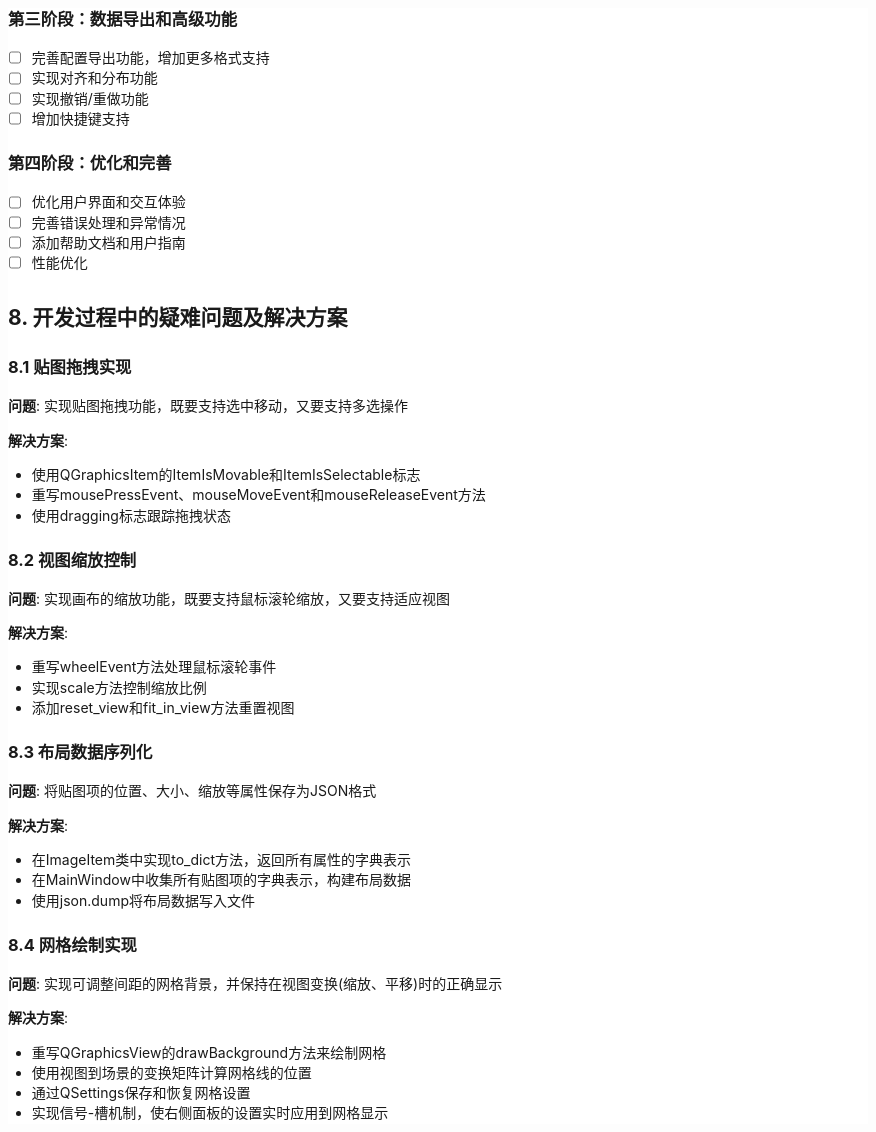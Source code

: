 ### 第三阶段：数据导出和高级功能

- [ ] 完善配置导出功能，增加更多格式支持
- [ ] 实现对齐和分布功能
- [ ] 实现撤销/重做功能
- [ ] 增加快捷键支持

### 第四阶段：优化和完善

- [ ] 优化用户界面和交互体验
- [ ] 完善错误处理和异常情况
- [ ] 添加帮助文档和用户指南
- [ ] 性能优化

## 8. 开发过程中的疑难问题及解决方案

### 8.1 贴图拖拽实现

**问题**: 实现贴图拖拽功能，既要支持选中移动，又要支持多选操作

**解决方案**: 
- 使用QGraphicsItem的ItemIsMovable和ItemIsSelectable标志
- 重写mousePressEvent、mouseMoveEvent和mouseReleaseEvent方法
- 使用dragging标志跟踪拖拽状态

### 8.2 视图缩放控制

**问题**: 实现画布的缩放功能，既要支持鼠标滚轮缩放，又要支持适应视图

**解决方案**:
- 重写wheelEvent方法处理鼠标滚轮事件
- 实现scale方法控制缩放比例
- 添加reset_view和fit_in_view方法重置视图

### 8.3 布局数据序列化

**问题**: 将贴图项的位置、大小、缩放等属性保存为JSON格式

**解决方案**:
- 在ImageItem类中实现to_dict方法，返回所有属性的字典表示
- 在MainWindow中收集所有贴图项的字典表示，构建布局数据
- 使用json.dump将布局数据写入文件

### 8.4 网格绘制实现

**问题**: 实现可调整间距的网格背景，并保持在视图变换(缩放、平移)时的正确显示

**解决方案**:
- 重写QGraphicsView的drawBackground方法来绘制网格
- 使用视图到场景的变换矩阵计算网格线的位置
- 通过QSettings保存和恢复网格设置
- 实现信号-槽机制，使右侧面板的设置实时应用到网格显示
